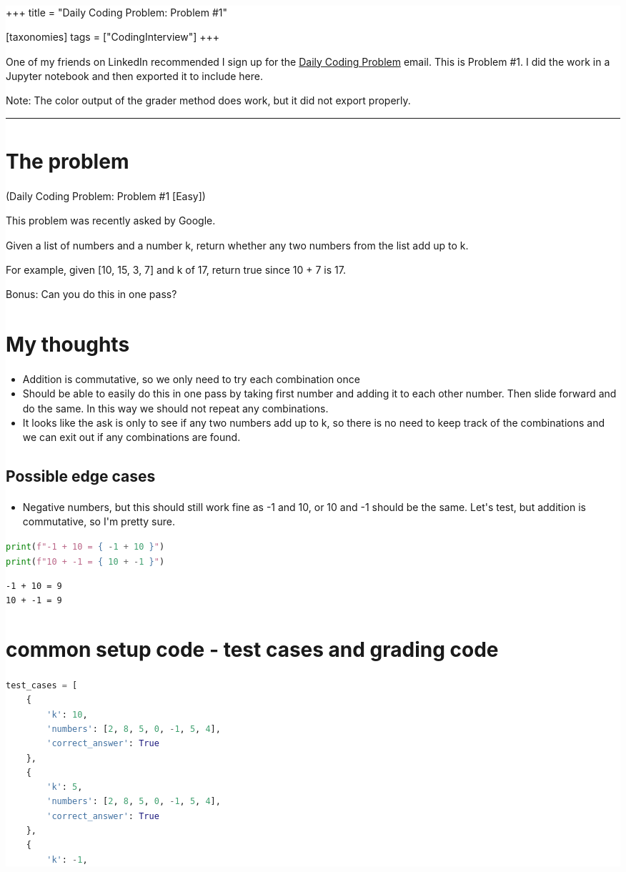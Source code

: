 +++
title = "Daily Coding Problem: Problem #1"

[taxonomies]
tags = ["CodingInterview"]
+++

One of my friends on LinkedIn recommended I sign up for the
[Daily Coding Problem](https://www.dailycodingproblem.com/) email. This is
Problem #1. I did the work in a Jupyter notebook and then exported it to include here.


Note: The color output of the grader method does work, but it did not export properly.

---

# The problem
(Daily Coding Problem: Problem #1 [Easy])

This problem was recently asked by Google.

Given a list of numbers and a number k, return whether any two numbers from the list add up to k.

For example, given [10, 15, 3, 7] and k of 17, return true since 10 + 7 is 17.

Bonus: Can you do this in one pass?

# My thoughts

* Addition is commutative, so we only need to try each combination once
* Should be able to easily do this in one pass by taking first number and adding it to each other number. Then slide forward and do the same. In this way we should not repeat any combinations.
* It looks like the ask is only to see if any two numbers add up to k, so there is no need to keep track of the combinations and we can exit out if any combinations are found.

## Possible edge cases

* Negative numbers, but this should still work fine as -1 and 10, or 10 and -1 should be the same. Let's test, but addition is commutative, so I'm pretty sure.


```python
print(f"-1 + 10 = { -1 + 10 }")
print(f"10 + -1 = { 10 + -1 }")
```

    -1 + 10 = 9
    10 + -1 = 9


# common setup code - test cases and grading code


```python
test_cases = [
    {
        'k': 10,
        'numbers': [2, 8, 5, 0, -1, 5, 4],
        'correct_answer': True
    },
    {
        'k': 5,
        'numbers': [2, 8, 5, 0, -1, 5, 4],
        'correct_answer': True
    },
    {
        'k': -1,
```